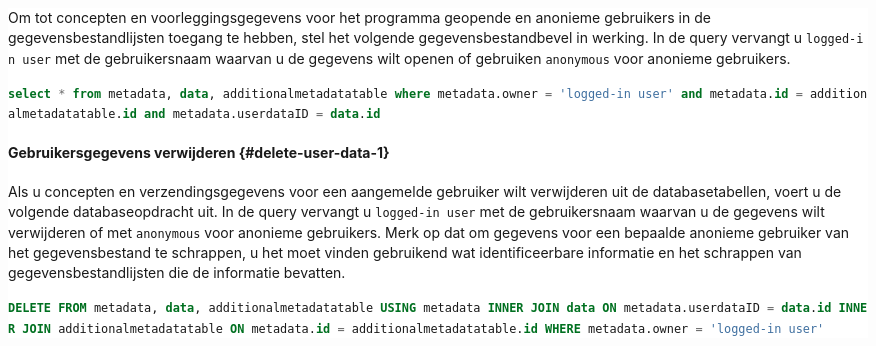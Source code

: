 Om tot concepten en voorleggingsgegevens voor het programma geopende en anonieme gebruikers in de gegevensbestandlijsten toegang te hebben, stel het volgende gegevensbestandbevel in werking. In de query vervangt u `logged-in user` met de gebruikersnaam waarvan u de gegevens wilt openen of gebruiken `anonymous` voor anonieme gebruikers.

```sql
select * from metadata, data, additionalmetadatatable where metadata.owner = 'logged-in user' and metadata.id = additionalmetadatatable.id and metadata.userdataID = data.id
```

#### Gebruikersgegevens verwijderen {#delete-user-data-1}

Als u concepten en verzendingsgegevens voor een aangemelde gebruiker wilt verwijderen uit de databasetabellen, voert u de volgende databaseopdracht uit. In de query vervangt u `logged-in user` met de gebruikersnaam waarvan u de gegevens wilt verwijderen of met `anonymous` voor anonieme gebruikers. Merk op dat om gegevens voor een bepaalde anonieme gebruiker van het gegevensbestand te schrappen, u het moet vinden gebruikend wat identificeerbare informatie en het schrappen van gegevensbestandlijsten die de informatie bevatten.

```sql
DELETE FROM metadata, data, additionalmetadatatable USING metadata INNER JOIN data ON metadata.userdataID = data.id INNER JOIN additionalmetadatatable ON metadata.id = additionalmetadatatable.id WHERE metadata.owner = 'logged-in user'
```
